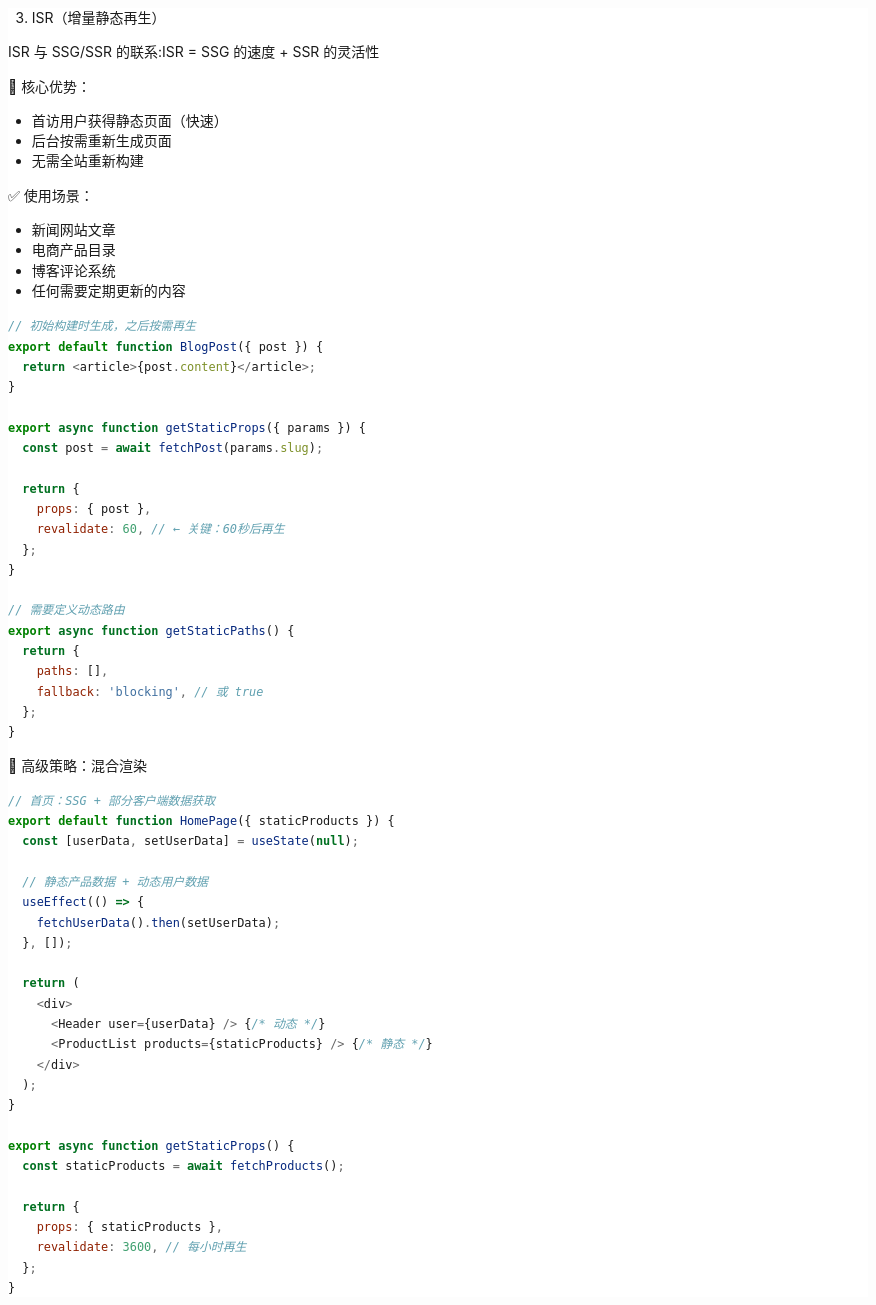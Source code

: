 3. ISR（增量静态再生）

​​ISR 与 SSG/SSR 的联系​​:ISR = SSG 的速度 + SSR 的灵活性

​​🌟 核心优势：​​
- 首访用户获得静态页面（快速）
- 后台按需重新生成页面
- 无需全站重新构建

✅ 使用场景：​​
- 新闻网站文章
- 电商产品目录
- 博客评论系统
- 任何需要定期更新的内容
```js
// 初始构建时生成，之后按需再生
export default function BlogPost({ post }) {
  return <article>{post.content}</article>;
}

export async function getStaticProps({ params }) {
  const post = await fetchPost(params.slug);
  
  return {
    props: { post },
    revalidate: 60, // ← 关键：60秒后再生
  };
}

// 需要定义动态路由
export async function getStaticPaths() {
  return {
    paths: [],
    fallback: 'blocking', // 或 true
  };
}
```

🚀 高级策略：混合渲染
```js
// 首页：SSG + 部分客户端数据获取
export default function HomePage({ staticProducts }) {
  const [userData, setUserData] = useState(null);
  
  // 静态产品数据 + 动态用户数据
  useEffect(() => {
    fetchUserData().then(setUserData);
  }, []);
  
  return (
    <div>
      <Header user={userData} /> {/* 动态 */}
      <ProductList products={staticProducts} /> {/* 静态 */}
    </div>
  );
}

export async function getStaticProps() {
  const staticProducts = await fetchProducts();
  
  return {
    props: { staticProducts },
    revalidate: 3600, // 每小时再生
  };
}
```
